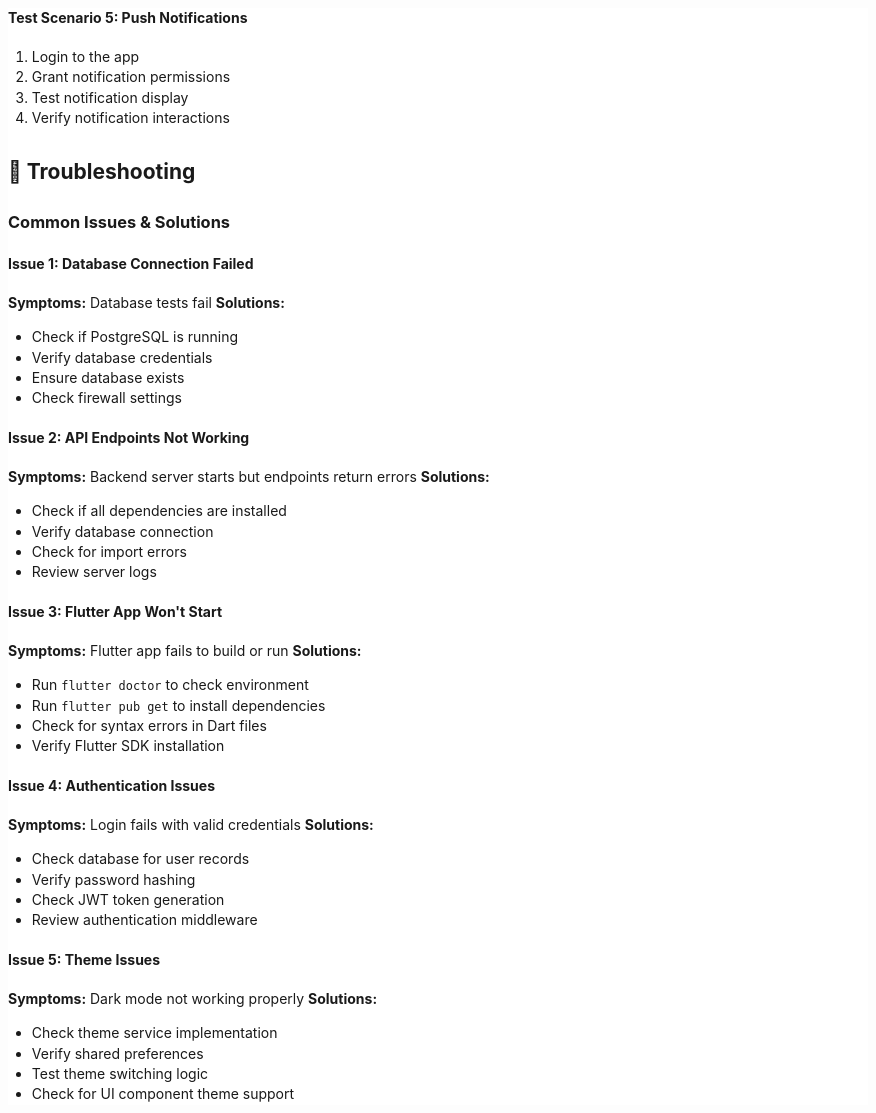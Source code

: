 #### Test Scenario 5: Push Notifications
1. Login to the app
2. Grant notification permissions
3. Test notification display
4. Verify notification interactions

## 🐛 Troubleshooting

### Common Issues & Solutions

#### Issue 1: Database Connection Failed
**Symptoms:** Database tests fail
**Solutions:**
- Check if PostgreSQL is running
- Verify database credentials
- Ensure database exists
- Check firewall settings

#### Issue 2: API Endpoints Not Working
**Symptoms:** Backend server starts but endpoints return errors
**Solutions:**
- Check if all dependencies are installed
- Verify database connection
- Check for import errors
- Review server logs

#### Issue 3: Flutter App Won't Start
**Symptoms:** Flutter app fails to build or run
**Solutions:**
- Run `flutter doctor` to check environment
- Run `flutter pub get` to install dependencies
- Check for syntax errors in Dart files
- Verify Flutter SDK installation

#### Issue 4: Authentication Issues
**Symptoms:** Login fails with valid credentials
**Solutions:**
- Check database for user records
- Verify password hashing
- Check JWT token generation
- Review authentication middleware

#### Issue 5: Theme Issues
**Symptoms:** Dark mode not working properly
**Solutions:**
- Check theme service implementation
- Verify shared preferences
- Test theme switching logic
- Check for UI component theme support
